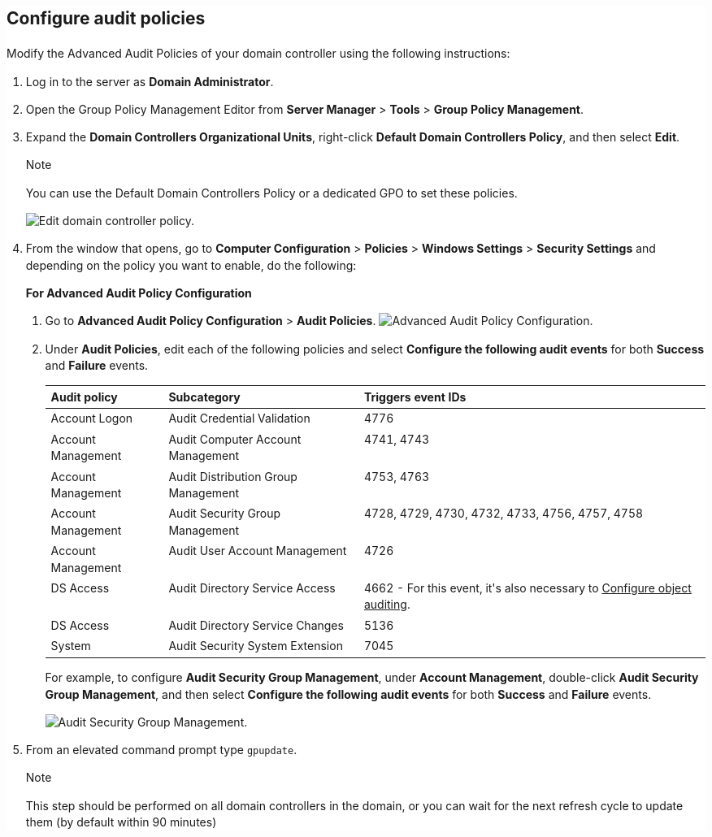 ## Configure audit policies

Modify the Advanced Audit Policies of your domain controller using the following instructions:

1. Log in to the server as **Domain Administrator**.
1. Open the Group Policy Management Editor from **Server Manager** > **Tools** > **Group Policy Management**.
1. Expand the **Domain Controllers Organizational Units**, right-click  **Default Domain Controllers Policy**, and then select **Edit**.

    > [!NOTE]
    > You can use the Default Domain Controllers Policy or a dedicated GPO to set these policies.

    ![Edit domain controller policy.](media/advanced-audit-policy-check-step-1.png)

1. From the window that opens, go to **Computer Configuration** > **Policies** > **Windows Settings** > **Security Settings** and depending on the policy you want to enable, do the following:

    **For Advanced Audit Policy Configuration**

    1. Go to **Advanced Audit Policy Configuration** > **Audit Policies**.
        ![Advanced Audit Policy Configuration.](media/advanced-audit-policy-check-step-2.png)
    1. Under **Audit Policies**, edit each of the following policies and select **Configure the following audit events** for both **Success** and **Failure** events.

        | Audit policy | Subcategory | Triggers event IDs |
        | --- |---|---|
        | Account Logon | Audit Credential Validation | 4776 |
        | Account Management | Audit Computer Account Management | 4741, 4743 |
        | Account Management | Audit Distribution Group Management | 4753, 4763 |
        | Account Management | Audit Security Group Management | 4728, 4729, 4730, 4732, 4733, 4756, 4757, 4758 |
        | Account Management | Audit User Account Management | 4726 |
        | DS Access | Audit Directory Service Access | 4662 - For this event, it's also necessary to [Configure object auditing](#configure-object-auditing).  |
        | DS Access | Audit Directory Service Changes | 5136  |
        | System | Audit Security System Extension | 7045 |

        For example, to configure **Audit Security Group Management**, under **Account Management**, double-click **Audit Security Group Management**, and then select **Configure the following audit events** for both **Success** and **Failure** events.

        ![Audit Security Group Management.](media/advanced-audit-policy-check-step-4.png)

1. From an elevated command prompt type `gpupdate`.

    > [!NOTE]
    > This step should be performed on all domain controllers in the domain, or you can wait for the next refresh cycle to update them (by default within 90 minutes)
